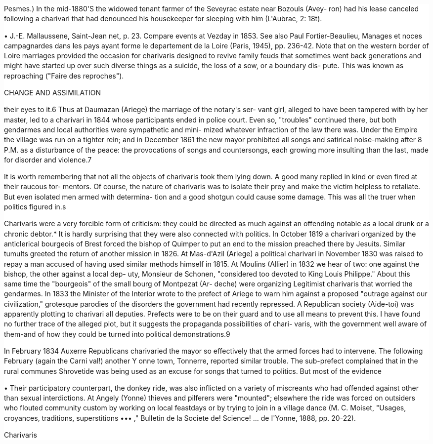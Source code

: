 Pesmes.) In the mid-1880'S the widowed tenant farmer of the Seveyrac estate near Bozouls (Avey- ron) had his lease canceled following a charivari that had denounced his housekeeper for sleeping with him (L'Aubrac, 2: 18t). 

• J.-E. Mallaussene, Saint-Jean net, p. 23. Compare events at Vezday in 1853. See also Paul Fortier-Beaulieu, Manages et noces campagnardes dans les pays ayant forme le departement de la Loire (Paris, 1945), pp. 236-42. Note that on the western border of Loire marriages provided the occasion for charivaris designed to revive family feuds that sometimes went back generations and might have started up over such diverse things as a suicide, the loss of a sow, or a boundary dis- pute. This was known as reproaching ("Faire des reproches"). 

CHANGE AND ASSIMILATION 

their eyes to it.6 Thus at Daumazan (Ariege) the marriage of the notary's ser- vant girl, alleged to have been tampered with by her master, led to a charivari in 1844 whose participants ended in police court. Even so, "troubles" continued there, but both gendarmes and local authorities were sympathetic and mini- mized whatever infraction of the law there was. Under the Empire the village was run on a tighter rein; and in December 1861 the new mayor prohibited all songs and satirical noise-making after 8 P.M. as a disturbance of the peace: the provocations of songs and countersongs, each growing more insulting than the last, made for disorder and violence.7 

It is worth remembering that not all the objects of charivaris took them lying down. A good many replied in kind or even fired at their raucous tor- mentors. Of course, the nature of charivaris was to isolate their prey and make the victim helpless to retaliate. But even isolated men armed with determina- tion and a good shotgun could cause some damage. This was all the truer when politics figured in.s 

Charivaris were a very forcible form of criticism: they could be directed as much against an offending notable as a local drunk or a chronic debtor.* It is hardly surprising that they were also connected with politics. In October 1819 a charivari organized by the anticlerical bourgeois of Brest forced the bishop of Quimper to put an end to the mission preached there by Jesuits. Similar tumults greeted the return of another mission in 1826. At Mas-d'Azil (Ariege) a political charivari in November 1830 was raised to repay a man accused of having used similar methods himself in 1815. At Moulins (Allier) in 1832 we hear of two: one against the bishop, the other against a local dep- uty, Monsieur de Schonen, "considered too devoted to King Louis Philippe." About this same time the "bourgeois" of the small bourg of Montpezat (Ar- deche) were organizing Legitimist charivaris that worried the gendarmes. In 1833 the Minister of the Interior wrote to the prefect of Ariege to warn him against a proposed "outrage against our civilization," grotesque parodies of the disorders the government had recently repressed. A Republican society (Aide-toi) was apparently plotting to charivari all deputies. Prefects were to be on their guard and to use all means to prevent this. I have found no further trace of the alleged plot, but it suggests the propaganda possibilities of chari- varis, with the government well aware of them-and of how they could be turned into political demonstrations.9 

In February 1834 Auxerre Republicans charivaried the mayor so effectively that the armed forces had to intervene. The following February (again the Carni val!) another Y onne town, Tonnerre, reported similar trouble. The sub-prefect complained that in the rural communes Shrovetide was being used as an excuse for songs that turned to politics. But most of the evidence 

• Their participatory counterpart, the donkey ride, was also inflicted on a variety of miscreants who had offended against other than sexual interdictions. At Angely (Yonne) thieves and pilferers were "mounted"; elsewhere the ride was forced on outsiders who flouted community custom by working on local feastdays or by trying to join in a village dance (M. C. Moiset, "Usages, croyances, traditions, superstitions ••• ," Bulletin de la Societe de! Science! ... de I'Yonne, 1888, pp. 20-22). 

Charivaris 
